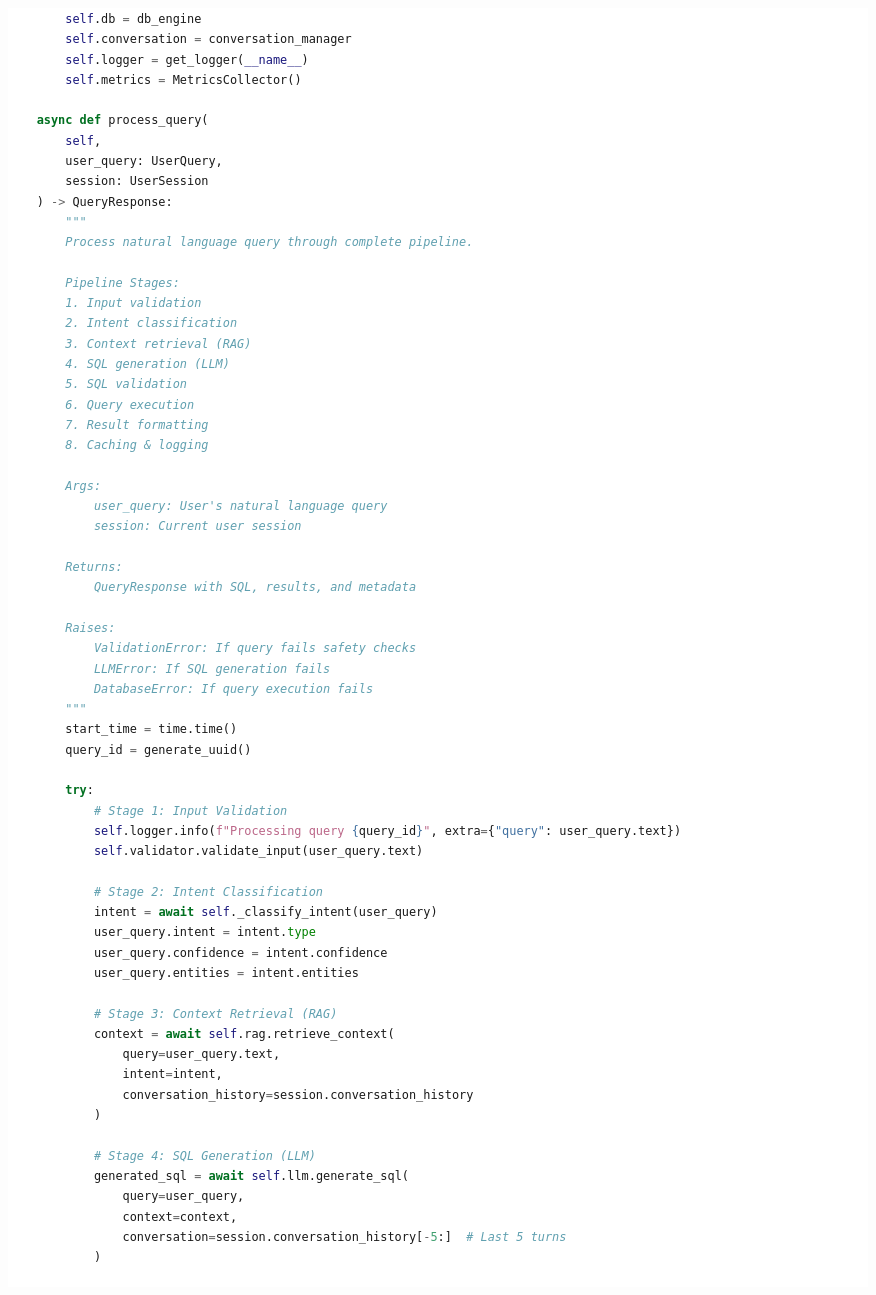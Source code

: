 ```python
        self.db = db_engine
        self.conversation = conversation_manager
        self.logger = get_logger(__name__)
        self.metrics = MetricsCollector()
    
    async def process_query(
        self,
        user_query: UserQuery,
        session: UserSession
    ) -> QueryResponse:
        """
        Process natural language query through complete pipeline.
        
        Pipeline Stages:
        1. Input validation
        2. Intent classification
        3. Context retrieval (RAG)
        4. SQL generation (LLM)
        5. SQL validation
        6. Query execution
        7. Result formatting
        8. Caching & logging
        
        Args:
            user_query: User's natural language query
            session: Current user session
            
        Returns:
            QueryResponse with SQL, results, and metadata
            
        Raises:
            ValidationError: If query fails safety checks
            LLMError: If SQL generation fails
            DatabaseError: If query execution fails
        """
        start_time = time.time()
        query_id = generate_uuid()
        
        try:
            # Stage 1: Input Validation
            self.logger.info(f"Processing query {query_id}", extra={"query": user_query.text})
            self.validator.validate_input(user_query.text)
            
            # Stage 2: Intent Classification
            intent = await self._classify_intent(user_query)
            user_query.intent = intent.type
            user_query.confidence = intent.confidence
            user_query.entities = intent.entities
            
            # Stage 3: Context Retrieval (RAG)
            context = await self.rag.retrieve_context(
                query=user_query.text,
                intent=intent,
                conversation_history=session.conversation_history
            )
            
            # Stage 4: SQL Generation (LLM)
            generated_sql = await self.llm.generate_sql(
                query=user_query,
                context=context,
                conversation=session.conversation_history[-5:]  # Last 5 turns
            )
            
```